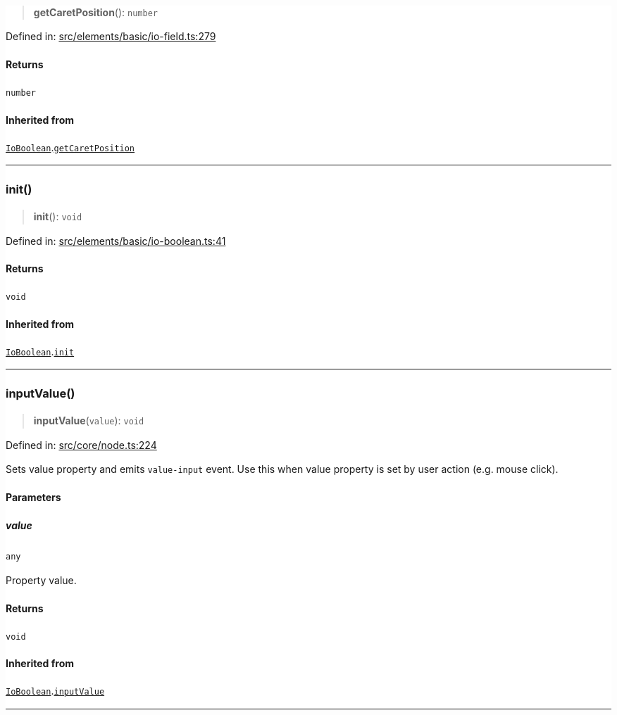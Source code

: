 > **getCaretPosition**(): `number`

Defined in: [src/elements/basic/io-field.ts:279](https://github.com/io-gui/io/blob/main/src/elements/basic/io-field.ts#L279)

#### Returns

`number`

#### Inherited from

[`IoBoolean`](IoBoolean.md).[`getCaretPosition`](IoBoolean.md#getcaretposition)

***

### init()

> **init**(): `void`

Defined in: [src/elements/basic/io-boolean.ts:41](https://github.com/io-gui/io/blob/main/src/elements/basic/io-boolean.ts#L41)

#### Returns

`void`

#### Inherited from

[`IoBoolean`](IoBoolean.md).[`init`](IoBoolean.md#init)

***

### inputValue()

> **inputValue**(`value`): `void`

Defined in: [src/core/node.ts:224](https://github.com/io-gui/io/blob/main/src/core/node.ts#L224)

Sets value property and emits `value-input` event.
Use this when value property is set by user action (e.g. mouse click).

#### Parameters

##### value

`any`

Property value.

#### Returns

`void`

#### Inherited from

[`IoBoolean`](IoBoolean.md).[`inputValue`](IoBoolean.md#inputvalue)

***

